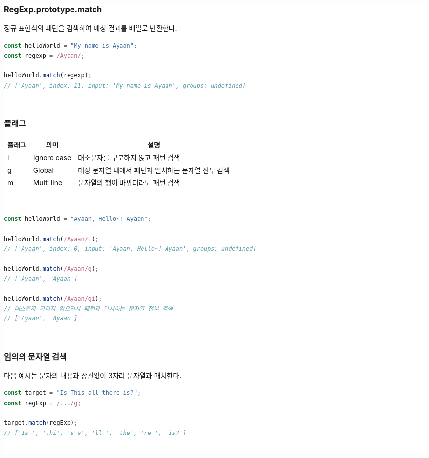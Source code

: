 ### RegExp.prototype.match

정규 표현식의 패턴을 검색하여 매칭 결과를 배열로 반환한다.

```js
const helloWorld = "My name is Ayaan";
const regexp = /Ayaan/;

helloWorld.match(regexp);
// ['Ayaan', index: 11, input: 'My name is Ayaan', groups: undefined]
```

<br />

### 플래그

| 플래그 | 의미        | 설명                                                |
| ------ | ----------- | --------------------------------------------------- |
| i      | Ignore case | 대소문자를 구분하지 않고 패턴 검색                  |
| g      | Global      | 대상 문자열 내에서 패턴과 일치하는 문자열 전부 검색 |
| m      | Multi line  | 문자열의 행이 바뀌더라도 패턴 검색                  |

<br />

```js
const helloWorld = "Ayaan, Hello~! Ayaan";

helloWorld.match(/Ayaan/i);
// ['Ayaan', index: 0, input: 'Ayaan, Hello~! Ayaan', groups: undefined]

helloWorld.match(/Ayaan/g);
// ['Ayaan', 'Ayaan']

helloWorld.match(/Ayaan/gi);
// 대소문자 가리지 않으면서 패턴과 일치하는 문자열 전부 검색
// ['Ayaan', 'Ayaan']
```

<br />

### 임의의 문자열 검색

다음 예시는 문자의 내용과 상관없이 3자리 문자열과 매치한다.

```js
const target = "Is This all there is?";
const regExp = /.../g;

target.match(regExp);
// ['Is ', 'Thi', 's a', 'll ', 'the', 're ', 'is?']
```

<br />
